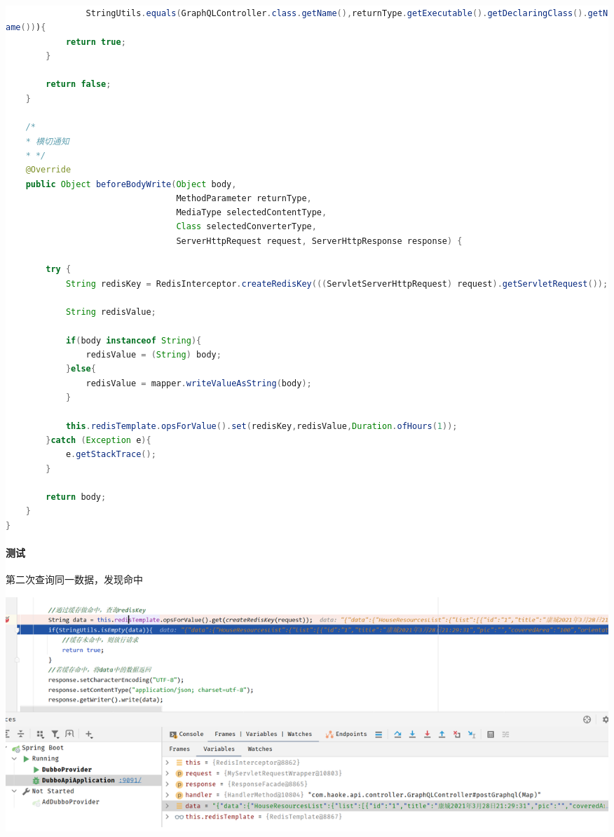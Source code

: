 ```java
                StringUtils.equals(GraphQLController.class.getName(),returnType.getExecutable().getDeclaringClass().getName())){
            return true;
        }

        return false;
    }

    /*
    * 横切通知
    * */
    @Override
    public Object beforeBodyWrite(Object body,
                                  MethodParameter returnType,
                                  MediaType selectedContentType,
                                  Class selectedConverterType,
                                  ServerHttpRequest request, ServerHttpResponse response) {

        try {
            String redisKey = RedisInterceptor.createRedisKey(((ServletServerHttpRequest) request).getServletRequest());

            String redisValue;

            if(body instanceof String){
                redisValue = (String) body;
            }else{
                redisValue = mapper.writeValueAsString(body);
            }

            this.redisTemplate.opsForValue().set(redisKey,redisValue,Duration.ofHours(1));
        }catch (Exception e){
            e.getStackTrace();
        }

        return body;
    }
}
```

#### 测试

第二次查询同一数据，发现命中

![image-20210331094542994](cache.assets/image-20210331094542994.png)
